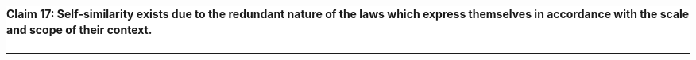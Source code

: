 #### **Claim 17:** Self-similarity exists due to the redundant nature of the laws which express themselves in accordance with the scale and scope of their context.

<hr>

[^13]: Lesne, A.  (2014).  **Shannon entropy: A rigorous notion at the crossroads between probability, information theory, dynamical systems and statistical physics**.  *Mathematical Structures in Computer Science,* *24*(3).  doi:10.1017/s0960129512000783
[^14]: Styer, D.  (2019).  **Entropy as Disorder: History of a Misconception**.  *The Physics Teacher,* *57*(7), 454-458.  doi:10.1119/1.5126822
[^15]: Lesne, Annick.  "**Shannon Entropy: A Rigorous Notion at the Crossroads between Probability, Information Theory, Dynamical Systems and Statistical Physics.**" *Mathematical Structures in Computer Science* 24, no.  3 (2014).  doi:10.1017/s0960129512000783.
[^16]: Here are a couple of sites that show a harmonograph in action.  They are fascinating to watch.  <http://andygiger.com/science/harmonograph/index.html>, <https://www.youtube.com/watch?v=HJYvc-ISrf8>
[^17]: Ball, P.  (2016).  **Patterns in nature: Why the natural world looks the way it does**.  Chicago: The University of Chicago Press.  ISBN-10: 022633242X ISBN-13: 978-0226332420
[^18]: Bodei, R., & Doebler, G.  W.  (2018).  **Geometry of the passions: Fear, hope, happiness: Philosophy and political use**.  Toronto: University of Toronto Press.
[^19]: Yee, Jeff.  (2019).  **The Relation of Ohm’s Law to Newton’s 2nd Law**.  10.13140/RG.2.2.15576.75523.  Ohm’s law relates voltage, current and resistance in electrical systems as V=IR.  Newton’s 2nd law relates force, mass and acceleration as F=ma.  Although electrical and mechanical systems are supported by different equations to describe these relationships today, it will be shown that the laws of Ohm and Newton are related and are built from the same foundation that governs the force of particles and all of matter.
[^20]: Taylor, B.  N.  (1995).  **Guide for the use of the International System of Units (SI)**.  Gaithersburg, MD: U.S.  Dept.  of Commerce, Technology Administration, National Institute of Standards and Technology.  <http://dominiodelasciencias.com/ojs/documentos/SI.pdf>
[^21]: Oldershaw, R.  L.  (1989).  **Self-Similar Cosmological model: Introduction and empirical tests**.  International Journal of Theoretical Physics, 28(6), 669-694.  doi:10.1007/bf00669984 <https://www.academia.edu/26520933/Self-Similar_Cosmological_model_Introduction_and_empirical_tests>
[^22]: You can find many examples of this self-similarity <http://www.bordalierinstitute.com>
[^23]: <https://www.sciencealert.com/scientists-have-found-a-structural-similarity-between-human-cells-and-neutron-stars>
[^24]: van Leunen, Hans.  (2018).  **The structure of physical reality**, <https://www.researchgate.net/publication/327273285_The_structure_of_physical_reality>
[^25]: Leunen, J.  J.  (2018).  **Structure of physical reality**.  <http://vixra.org/pdf/1806.0087v3.pdf>.  Here is the entire report <http://www3.amherst.edu/~rloldershaw/OBS.HTM>
[^305]: at https://www.3blue1brown.com/